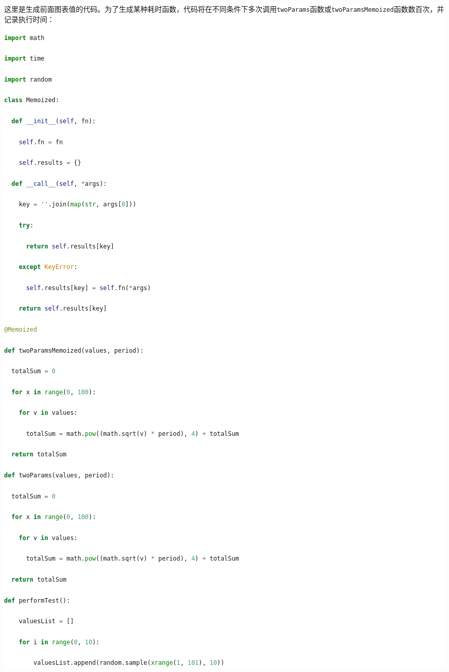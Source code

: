 这里是生成前面图表值的代码。为了生成某种耗时函数，代码将在不同条件下多次调用`twoParams`函数或`twoParamsMemoized`函数数百次，并记录执行时间：

```py
import math

import time

import random

class Memoized:

  def __init__(self, fn):

    self.fn = fn

    self.results = {}

  def __call__(self, *args):

    key = ''.join(map(str, args[0]))

    try:

      return self.results[key]

    except KeyError:

      self.results[key] = self.fn(*args)

    return self.results[key]

@Memoized

def twoParamsMemoized(values, period):

  totalSum = 0

  for x in range(0, 100):

    for v in values:

      totalSum = math.pow((math.sqrt(v) * period), 4) + totalSum

  return totalSum

def twoParams(values, period):

  totalSum = 0

  for x in range(0, 100):

    for v in values:

      totalSum = math.pow((math.sqrt(v) * period), 4) + totalSum

  return totalSum

def performTest():

    valuesList = []

    for i in range(0, 10):

        valuesList.append(random.sample(xrange(1, 101), 10))
```